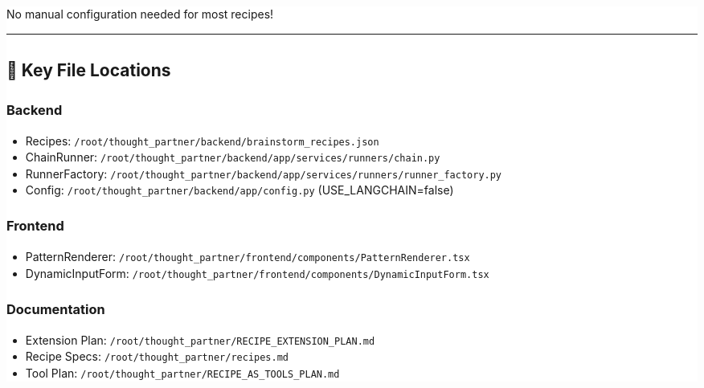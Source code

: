 No manual configuration needed for most recipes!

---

## 📂 **Key File Locations**

### Backend
- Recipes: `/root/thought_partner/backend/brainstorm_recipes.json`
- ChainRunner: `/root/thought_partner/backend/app/services/runners/chain.py`
- RunnerFactory: `/root/thought_partner/backend/app/services/runners/runner_factory.py`
- Config: `/root/thought_partner/backend/app/config.py` (USE_LANGCHAIN=false)

### Frontend
- PatternRenderer: `/root/thought_partner/frontend/components/PatternRenderer.tsx`
- DynamicInputForm: `/root/thought_partner/frontend/components/DynamicInputForm.tsx`

### Documentation
- Extension Plan: `/root/thought_partner/RECIPE_EXTENSION_PLAN.md`
- Recipe Specs: `/root/thought_partner/recipes.md`
- Tool Plan: `/root/thought_partner/RECIPE_AS_TOOLS_PLAN.md`
